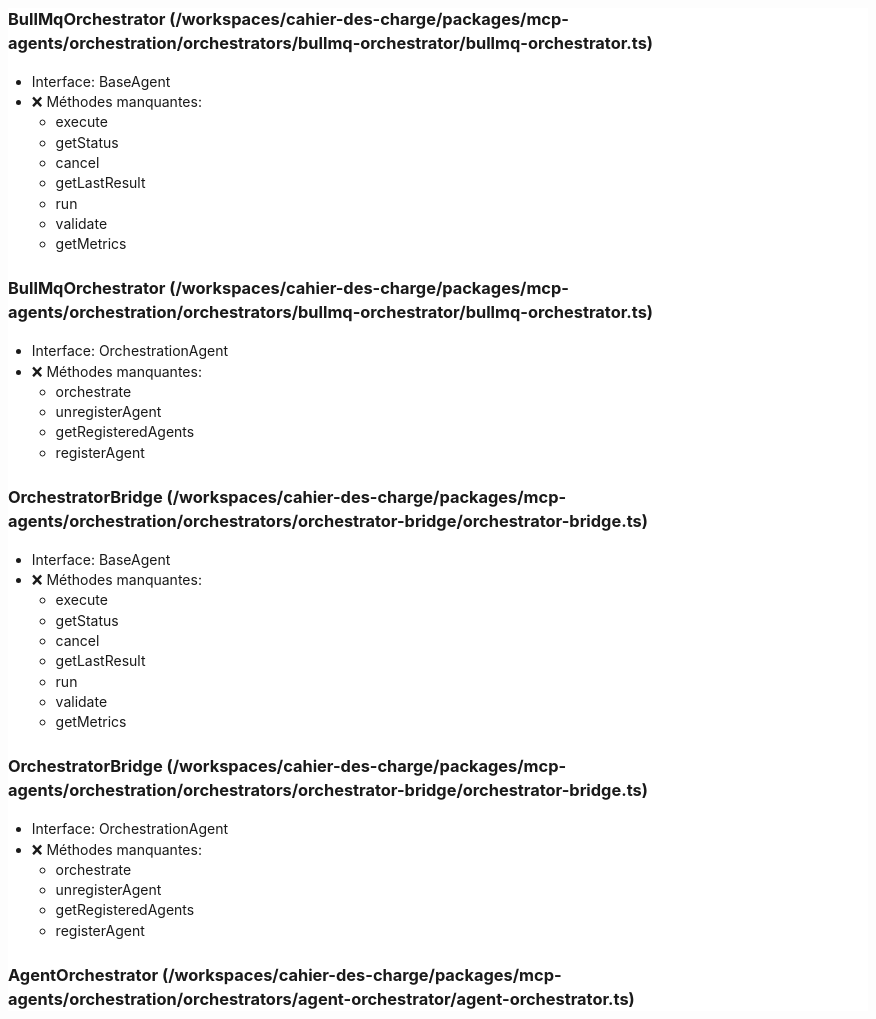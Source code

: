 ### BullMqOrchestrator (/workspaces/cahier-des-charge/packages/mcp-agents/orchestration/orchestrators/bullmq-orchestrator/bullmq-orchestrator.ts)

- Interface: BaseAgent
- ❌ Méthodes manquantes:
  - execute
  - getStatus
  - cancel
  - getLastResult
  - run
  - validate
  - getMetrics

### BullMqOrchestrator (/workspaces/cahier-des-charge/packages/mcp-agents/orchestration/orchestrators/bullmq-orchestrator/bullmq-orchestrator.ts)

- Interface: OrchestrationAgent
- ❌ Méthodes manquantes:
  - orchestrate
  - unregisterAgent
  - getRegisteredAgents
  - registerAgent

### OrchestratorBridge (/workspaces/cahier-des-charge/packages/mcp-agents/orchestration/orchestrators/orchestrator-bridge/orchestrator-bridge.ts)

- Interface: BaseAgent
- ❌ Méthodes manquantes:
  - execute
  - getStatus
  - cancel
  - getLastResult
  - run
  - validate
  - getMetrics

### OrchestratorBridge (/workspaces/cahier-des-charge/packages/mcp-agents/orchestration/orchestrators/orchestrator-bridge/orchestrator-bridge.ts)

- Interface: OrchestrationAgent
- ❌ Méthodes manquantes:
  - orchestrate
  - unregisterAgent
  - getRegisteredAgents
  - registerAgent

### AgentOrchestrator (/workspaces/cahier-des-charge/packages/mcp-agents/orchestration/orchestrators/agent-orchestrator/agent-orchestrator.ts)

